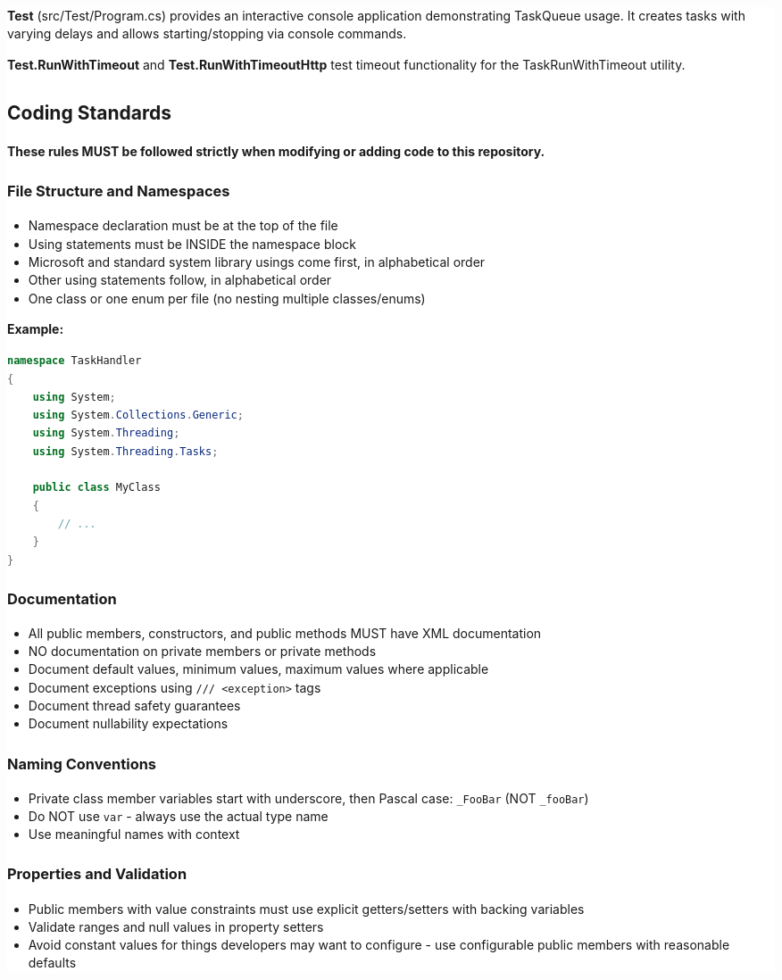**Test** (src/Test/Program.cs) provides an interactive console application demonstrating TaskQueue usage. It creates tasks with varying delays and allows starting/stopping via console commands.

**Test.RunWithTimeout** and **Test.RunWithTimeoutHttp** test timeout functionality for the TaskRunWithTimeout utility.

## Coding Standards

**These rules MUST be followed strictly when modifying or adding code to this repository.**

### File Structure and Namespaces

- Namespace declaration must be at the top of the file
- Using statements must be INSIDE the namespace block
- Microsoft and standard system library usings come first, in alphabetical order
- Other using statements follow, in alphabetical order
- One class or one enum per file (no nesting multiple classes/enums)

**Example:**
```csharp
namespace TaskHandler
{
    using System;
    using System.Collections.Generic;
    using System.Threading;
    using System.Threading.Tasks;

    public class MyClass
    {
        // ...
    }
}
```

### Documentation

- All public members, constructors, and public methods MUST have XML documentation
- NO documentation on private members or private methods
- Document default values, minimum values, maximum values where applicable
- Document exceptions using `/// <exception>` tags
- Document thread safety guarantees
- Document nullability expectations

### Naming Conventions

- Private class member variables start with underscore, then Pascal case: `_FooBar` (NOT `_fooBar`)
- Do NOT use `var` - always use the actual type name
- Use meaningful names with context

### Properties and Validation

- Public members with value constraints must use explicit getters/setters with backing variables
- Validate ranges and null values in property setters
- Avoid constant values for things developers may want to configure - use configurable public members with reasonable defaults
